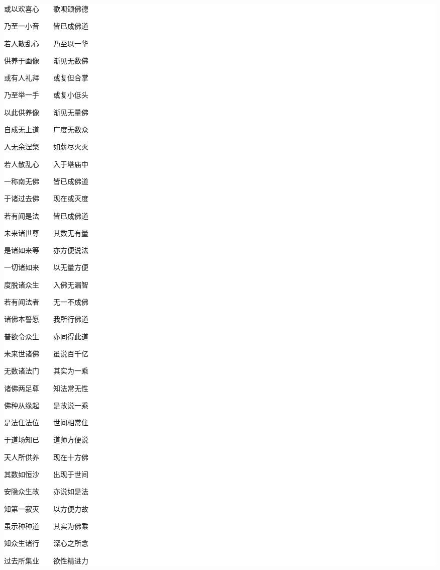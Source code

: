 或以欢喜心　　歌呗颂佛德  

乃至一小音　　皆已成佛道  

若人散乱心　　乃至以一华  

供养于画像　　渐见无数佛  

或有人礼拜　　或复但合掌  

乃至举一手　　或复小低头  

以此供养像　　渐见无量佛  

自成无上道　　广度无数众  

入无余涅槃　　如薪尽火灭  

若人散乱心　　入于塔庙中  

一称南无佛　　皆已成佛道  

于诸过去佛　　现在或灭度  

若有闻是法　　皆已成佛道  

未来诸世尊　　其数无有量  

是诸如来等　　亦方便说法  

一切诸如来　　以无量方便  

度脱诸众生　　入佛无漏智  

若有闻法者　　无一不成佛  

诸佛本誓愿　　我所行佛道  

普欲令众生　　亦同得此道  

未来世诸佛　　虽说百千亿  

无数诸法门　　其实为一乘  

诸佛两足尊　　知法常无性  

佛种从缘起　　是故说一乘  

是法住法位　　世间相常住  

于道场知已　　道师方便说  

天人所供养　　现在十方佛  

其数如恒沙　　出现于世间  

安隐众生故　　亦说如是法  

知第一寂灭　　以方便力故  

虽示种种道　　其实为佛乘  

知众生诸行　　深心之所念  

过去所集业　　欲性精进力  
